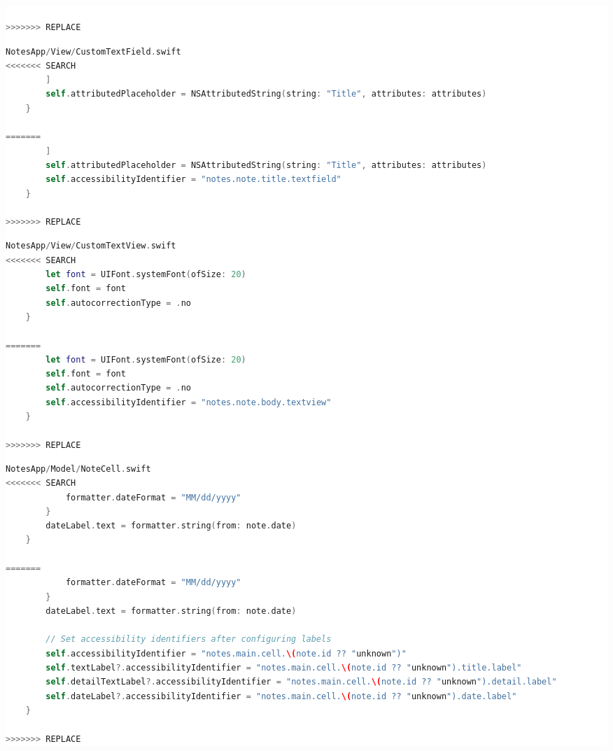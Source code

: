 ```swift

>>>>>>> REPLACE
```

```swift
NotesApp/View/CustomTextField.swift
<<<<<<< SEARCH
        ]
        self.attributedPlaceholder = NSAttributedString(string: "Title", attributes: attributes)
    }
    
=======
        ]
        self.attributedPlaceholder = NSAttributedString(string: "Title", attributes: attributes)
        self.accessibilityIdentifier = "notes.note.title.textfield"
    }

>>>>>>> REPLACE
```

```swift
NotesApp/View/CustomTextView.swift
<<<<<<< SEARCH
        let font = UIFont.systemFont(ofSize: 20)
        self.font = font
        self.autocorrectionType = .no
    }
    
=======
        let font = UIFont.systemFont(ofSize: 20)
        self.font = font
        self.autocorrectionType = .no
        self.accessibilityIdentifier = "notes.note.body.textview"
    }

>>>>>>> REPLACE
```

```swift
NotesApp/Model/NoteCell.swift
<<<<<<< SEARCH
            formatter.dateFormat = "MM/dd/yyyy"
        }
        dateLabel.text = formatter.string(from: note.date)
    }
    
=======
            formatter.dateFormat = "MM/dd/yyyy"
        }
        dateLabel.text = formatter.string(from: note.date)

        // Set accessibility identifiers after configuring labels
        self.accessibilityIdentifier = "notes.main.cell.\(note.id ?? "unknown")"
        self.textLabel?.accessibilityIdentifier = "notes.main.cell.\(note.id ?? "unknown").title.label"
        self.detailTextLabel?.accessibilityIdentifier = "notes.main.cell.\(note.id ?? "unknown").detail.label"
        self.dateLabel?.accessibilityIdentifier = "notes.main.cell.\(note.id ?? "unknown").date.label"
    }

>>>>>>> REPLACE
```
